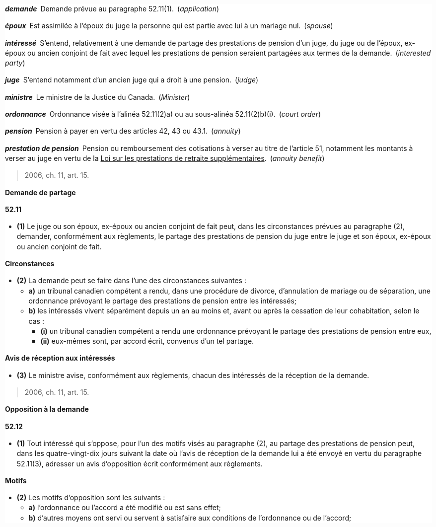 ***demande*** Demande prévue au paragraphe 52.11(1). (*application*)

***époux*** Est assimilée à l’époux du juge la personne qui est partie avec lui à un mariage nul. (*spouse*)

***intéressé*** S’entend, relativement à une demande de partage des prestations de pension d’un juge, du juge ou de l’époux, ex-époux ou ancien conjoint de fait avec lequel les prestations de pension seraient partagées aux termes de la demande. (*interested party*)

***juge*** S’entend notamment d’un ancien juge qui a droit à une pension. (*judge*)

***ministre*** Le ministre de la Justice du Canada. (*Minister*)

***ordonnance*** Ordonnance visée à l’alinéa 52.11(2)a) ou au sous-alinéa 52.11(2)b)(i). (*court order*)

***pension*** Pension à payer en vertu des articles 42, 43 ou 43.1. (*annuity*)

***prestation de pension*** Pension ou remboursement des cotisations à verser au titre de l’article 51, notamment les montants à verser au juge en vertu de la [Loi sur les prestations de retraite supplémentaires](/fr/Lois/Lois%20révisées%20du%20Canada/S/S-24.md). (*annuity benefit*)
> 2006, ch. 11, art. 15.





**Demande de partage**

**52.11** 

- **(1)** Le juge ou son époux, ex-époux ou ancien conjoint de fait peut, dans les circonstances prévues au paragraphe (2), demander, conformément aux règlements, le partage des prestations de pension du juge entre le juge et son époux, ex-époux ou ancien conjoint de fait.

**Circonstances**

- **(2)** La demande peut se faire dans l’une des circonstances suivantes :
	- **a)** un tribunal canadien compétent a rendu, dans une procédure de divorce, d’annulation de mariage ou de séparation, une ordonnance prévoyant le partage des prestations de pension entre les intéressés;
	- **b)** les intéressés vivent séparément depuis un an au moins et, avant ou après la cessation de leur cohabitation, selon le cas :
		- **(i)** un tribunal canadien compétent a rendu une ordonnance prévoyant le partage des prestations de pension entre eux,
		- **(ii)** eux-mêmes sont, par accord écrit, convenus d’un tel partage.

**Avis de réception aux intéressés**

- **(3)** Le ministre avise, conformément aux règlements, chacun des intéressés de la réception de la demande.
> 2006, ch. 11, art. 15.





**Opposition à la demande**

**52.12** 

- **(1)** Tout intéressé qui s’oppose, pour l’un des motifs visés au paragraphe (2), au partage des prestations de pension peut, dans les quatre-vingt-dix jours suivant la date où l’avis de réception de la demande lui a été envoyé en vertu du paragraphe 52.11(3), adresser un avis d’opposition écrit conformément aux règlements.

**Motifs**

- **(2)** Les motifs d’opposition sont les suivants :
	- **a)** l’ordonnance ou l’accord a été modifié ou est sans effet;
	- **b)** d’autres moyens ont servi ou servent à satisfaire aux conditions de l’ordonnance ou de l’accord;
